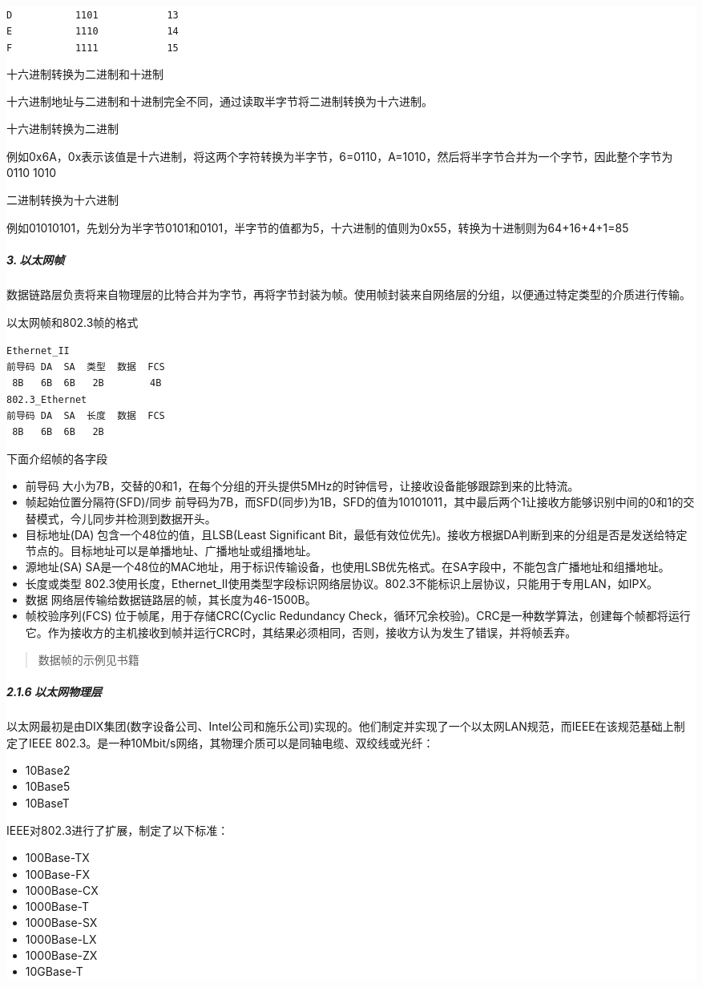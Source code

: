 ```
D			1101			13
E			1110			14
F			1111			15
```

十六进制转换为二进制和十进制

十六进制地址与二进制和十进制完全不同，通过读取半字节将二进制转换为十六进制。

十六进制转换为二进制

例如0x6A，0x表示该值是十六进制，将这两个字符转换为半字节，6=0110，A=1010，然后将半字节合并为一个字节，因此整个字节为0110 1010

二进制转换为十六进制

例如01010101，先划分为半字节0101和0101，半字节的值都为5，十六进制的值则为0x55，转换为十进制则为64+16+4+1=85

##### 3. 以太网帧

数据链路层负责将来自物理层的比特合并为字节，再将字节封装为帧。使用帧封装来自网络层的分组，以便通过特定类型的介质进行传输。

以太网帧和802.3帧的格式

```
Ethernet_II
前导码	DA	SA	类型	数据	FCS
 8B   6B  6B   2B        4B
802.3_Ethernet
前导码	DA	SA	长度	数据	FCS
 8B   6B  6B   2B        
```

下面介绍帧的各字段

* 前导码 大小为7B，交替的0和1，在每个分组的开头提供5MHz的时钟信号，让接收设备能够跟踪到来的比特流。
* 帧起始位置分隔符(SFD)/同步 前导码为7B，而SFD(同步)为1B，SFD的值为10101011，其中最后两个1让接收方能够识别中间的0和1的交替模式，今儿同步并检测到数据开头。
* 目标地址(DA) 包含一个48位的值，且LSB(Least Significant Bit，最低有效位优先)。接收方根据DA判断到来的分组是否是发送给特定节点的。目标地址可以是单播地址、广播地址或组播地址。
* 源地址(SA) SA是一个48位的MAC地址，用于标识传输设备，也使用LSB优先格式。在SA字段中，不能包含广播地址和组播地址。
* 长度或类型 802.3使用长度，Ethernet_II使用类型字段标识网络层协议。802.3不能标识上层协议，只能用于专用LAN，如IPX。
* 数据 网络层传输给数据链路层的帧，其长度为46-1500B。
* 帧校验序列(FCS) 位于帧尾，用于存储CRC(Cyclic Redundancy Check，循环冗余校验)。CRC是一种数学算法，创建每个帧都将运行它。作为接收方的主机接收到帧并运行CRC时，其结果必须相同，否则，接收方认为发生了错误，并将帧丢弃。

> 数据帧的示例见书籍

##### 2.1.6 以太网物理层

以太网最初是由DIX集团(数字设备公司、Intel公司和施乐公司)实现的。他们制定并实现了一个以太网LAN规范，而IEEE在该规范基础上制定了IEEE 802.3。是一种10Mbit/s网络，其物理介质可以是同轴电缆、双绞线或光纤：

* 10Base2 
* 10Base5
* 10BaseT

IEEE对802.3进行了扩展，制定了以下标准：

* 100Base-TX
* 100Base-FX
* 1000Base-CX
* 1000Base-T
* 1000Base-SX
* 1000Base-LX
* 1000Base-ZX
* 10GBase-T
